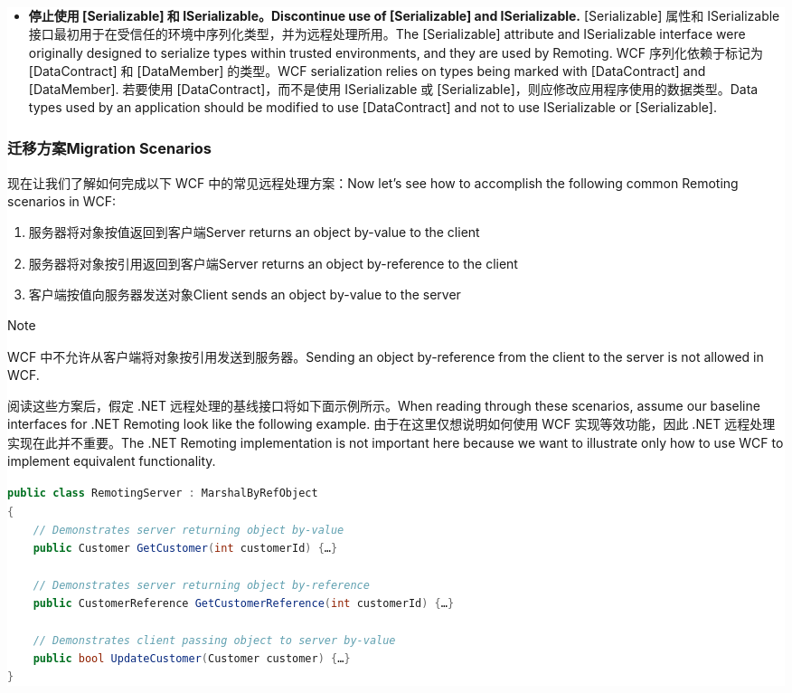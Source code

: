 - <span data-ttu-id="9e2ed-269">**停止使用 [Serializable] 和 ISerializable。**</span><span class="sxs-lookup"><span data-stu-id="9e2ed-269">**Discontinue use of [Serializable] and ISerializable.**</span></span> <span data-ttu-id="9e2ed-270">[Serializable] 属性和 ISerializable 接口最初用于在受信任的环境中序列化类型，并为远程处理所用。</span><span class="sxs-lookup"><span data-stu-id="9e2ed-270">The [Serializable] attribute and ISerializable interface were originally designed to serialize types within trusted environments, and they are used by Remoting.</span></span> <span data-ttu-id="9e2ed-271">WCF 序列化依赖于标记为 [DataContract] 和 [DataMember] 的类型。</span><span class="sxs-lookup"><span data-stu-id="9e2ed-271">WCF serialization relies on types being marked with [DataContract] and [DataMember].</span></span> <span data-ttu-id="9e2ed-272">若要使用 [DataContract]，而不是使用 ISerializable 或 [Serializable]，则应修改应用程序使用的数据类型。</span><span class="sxs-lookup"><span data-stu-id="9e2ed-272">Data types used by an application should be modified to use [DataContract] and not to use ISerializable or [Serializable].</span></span>  
  
### <a name="migration-scenarios"></a><span data-ttu-id="9e2ed-273">迁移方案</span><span class="sxs-lookup"><span data-stu-id="9e2ed-273">Migration Scenarios</span></span>  
 <span data-ttu-id="9e2ed-274">现在让我们了解如何完成以下 WCF 中的常见远程处理方案：</span><span class="sxs-lookup"><span data-stu-id="9e2ed-274">Now let’s see how to accomplish the following common Remoting scenarios in WCF:</span></span>  
  
1. <span data-ttu-id="9e2ed-275">服务器将对象按值返回到客户端</span><span class="sxs-lookup"><span data-stu-id="9e2ed-275">Server returns an object by-value to the client</span></span>  
  
2. <span data-ttu-id="9e2ed-276">服务器将对象按引用返回到客户端</span><span class="sxs-lookup"><span data-stu-id="9e2ed-276">Server returns an object by-reference to the client</span></span>  
  
3. <span data-ttu-id="9e2ed-277">客户端按值向服务器发送对象</span><span class="sxs-lookup"><span data-stu-id="9e2ed-277">Client sends an object by-value to the server</span></span>  
  
> [!NOTE]
> <span data-ttu-id="9e2ed-278">WCF 中不允许从客户端将对象按引用发送到服务器。</span><span class="sxs-lookup"><span data-stu-id="9e2ed-278">Sending an object by-reference from the client to the server is not allowed in WCF.</span></span>  
  
 <span data-ttu-id="9e2ed-279">阅读这些方案后，假定 .NET 远程处理的基线接口将如下面示例所示。</span><span class="sxs-lookup"><span data-stu-id="9e2ed-279">When reading through these scenarios, assume our baseline interfaces for .NET Remoting look like the following example.</span></span> <span data-ttu-id="9e2ed-280">由于在这里仅想说明如何使用 WCF 实现等效功能，因此 .NET 远程处理实现在此并不重要。</span><span class="sxs-lookup"><span data-stu-id="9e2ed-280">The .NET Remoting implementation is not important here because we want to illustrate only how to use WCF to implement equivalent functionality.</span></span>  
  
```csharp
public class RemotingServer : MarshalByRefObject  
{  
    // Demonstrates server returning object by-value  
    public Customer GetCustomer(int customerId) {…}  
  
    // Demonstrates server returning object by-reference  
    public CustomerReference GetCustomerReference(int customerId) {…}  
  
    // Demonstrates client passing object to server by-value  
    public bool UpdateCustomer(Customer customer) {…}  
}  
```  
  